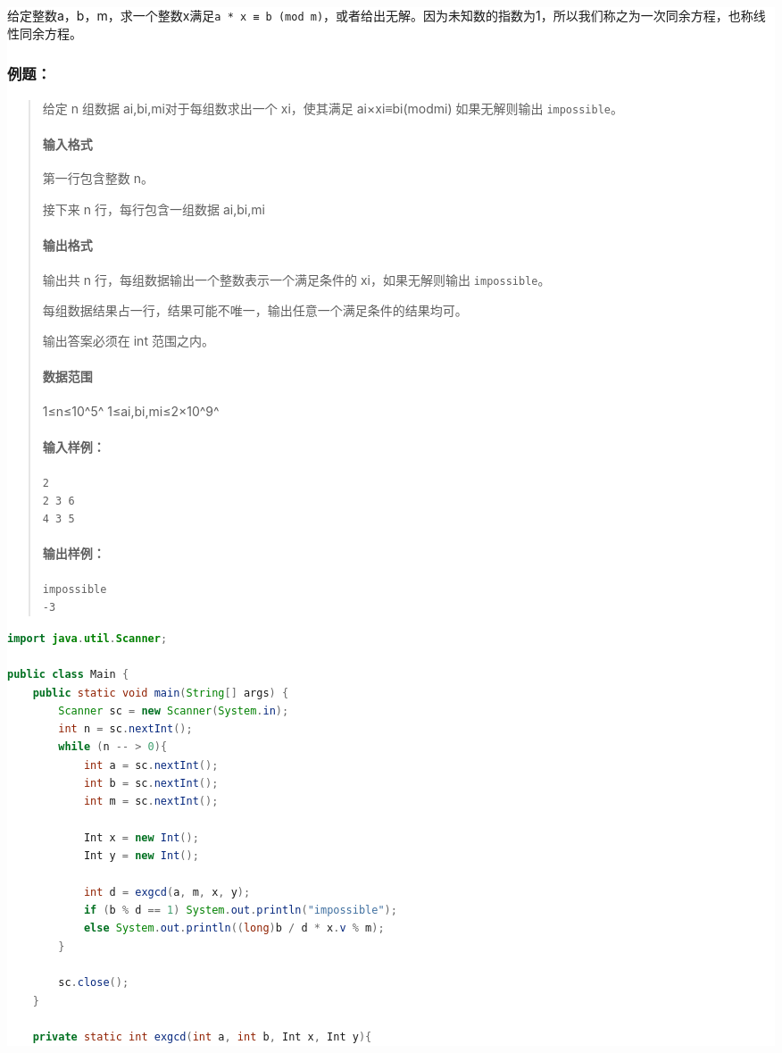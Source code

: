 给定整数a，b，m，求一个整数x满足`a * x ≡ b (mod m)`，或者给出无解。因为未知数的指数为1，所以我们称之为一次同余方程，也称线性同余方程。

### 例题：

> 给定 n 组数据 ai,bi,mi对于每组数求出一个 xi，使其满足 ai×xi≡bi(modmi) 如果无解则输出 `impossible`。
>
> #### 输入格式
>
> 第一行包含整数 n。
>
> 接下来 n 行，每行包含一组数据 ai,bi,mi
>
> #### 输出格式
>
> 输出共 n 行，每组数据输出一个整数表示一个满足条件的 xi，如果无解则输出 `impossible`。
>
> 每组数据结果占一行，结果可能不唯一，输出任意一个满足条件的结果均可。
>
> 输出答案必须在 int 范围之内。
>
> #### 数据范围
>
> 1≤n≤10^5^
> 1≤ai,bi,mi≤2×10^9^
>
> #### 输入样例：
>
> ```
> 2
> 2 3 6
> 4 3 5
> ```
>
> #### 输出样例：
>
> ```
> impossible
> -3
> ```

```java
import java.util.Scanner;

public class Main {
    public static void main(String[] args) {
        Scanner sc = new Scanner(System.in);
        int n = sc.nextInt();
        while (n -- > 0){
            int a = sc.nextInt();
            int b = sc.nextInt();
            int m = sc.nextInt();

            Int x = new Int();
            Int y = new Int();

            int d = exgcd(a, m, x, y);
            if (b % d == 1) System.out.println("impossible");
            else System.out.println((long)b / d * x.v % m);
        }

        sc.close();
    }

    private static int exgcd(int a, int b, Int x, Int y){
```